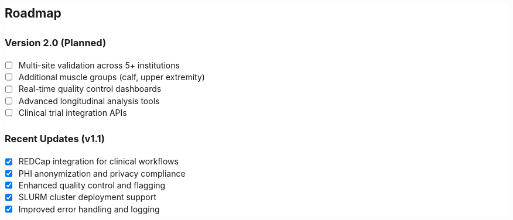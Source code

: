 ## Roadmap

### Version 2.0 (Planned)
- [ ] Multi-site validation across 5+ institutions
- [ ] Additional muscle groups (calf, upper extremity)
- [ ] Real-time quality control dashboards
- [ ] Advanced longitudinal analysis tools
- [ ] Clinical trial integration APIs

### Recent Updates (v1.1)
- [x] REDCap integration for clinical workflows
- [x] PHI anonymization and privacy compliance
- [x] Enhanced quality control and flagging
- [x] SLURM cluster deployment support
- [x] Improved error handling and logging
